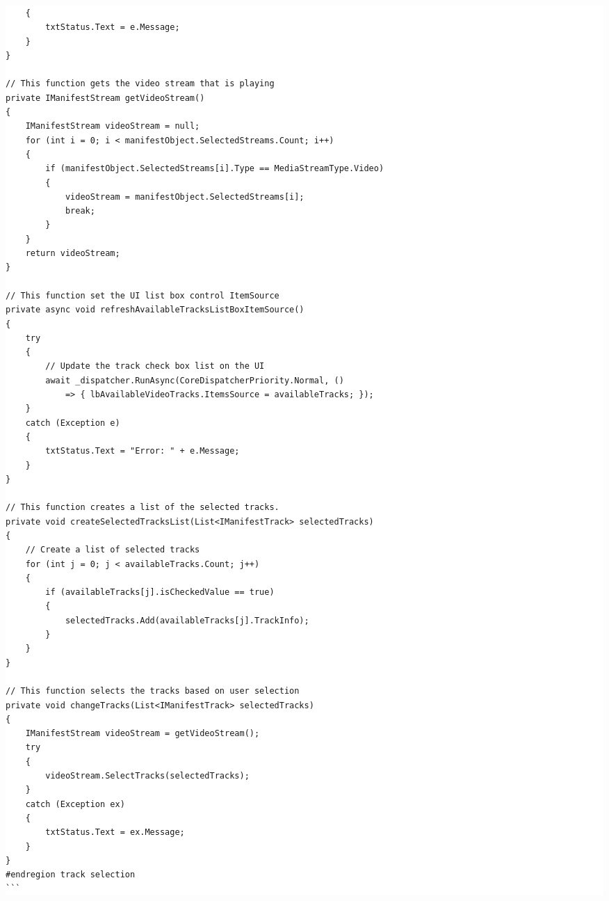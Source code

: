         {
            txtStatus.Text = e.Message;
        }
    }

    // This function gets the video stream that is playing
    private IManifestStream getVideoStream()
    {
        IManifestStream videoStream = null;
        for (int i = 0; i < manifestObject.SelectedStreams.Count; i++)
        {
            if (manifestObject.SelectedStreams[i].Type == MediaStreamType.Video)
            {
                videoStream = manifestObject.SelectedStreams[i];
                break;
            }
        }
        return videoStream;
    }

    // This function set the UI list box control ItemSource
    private async void refreshAvailableTracksListBoxItemSource()
    {
        try
        {
            // Update the track check box list on the UI 
            await _dispatcher.RunAsync(CoreDispatcherPriority.Normal, ()
                => { lbAvailableVideoTracks.ItemsSource = availableTracks; });
        }
        catch (Exception e)
        {
            txtStatus.Text = "Error: " + e.Message;
        }        
    }

    // This function creates a list of the selected tracks.
    private void createSelectedTracksList(List<IManifestTrack> selectedTracks)
    {
        // Create a list of selected tracks
        for (int j = 0; j < availableTracks.Count; j++)
        {
            if (availableTracks[j].isCheckedValue == true)
            {
                selectedTracks.Add(availableTracks[j].TrackInfo);
            }
        }
    }

    // This function selects the tracks based on user selection 
    private void changeTracks(List<IManifestTrack> selectedTracks)
    {
        IManifestStream videoStream = getVideoStream();
        try
        {
            videoStream.SelectTracks(selectedTracks);
        }
        catch (Exception ex)
        {
            txtStatus.Text = ex.Message;
        }
    }
    #endregion track selection
    ```


[PlayerApplication]: ./media/media-services-build-smooth-streaming-apps/SSClientWin8-1.png
[CodeViewPic]: ./media/media-services-build-smooth-streaming-apps/SSClientWin8-2.png